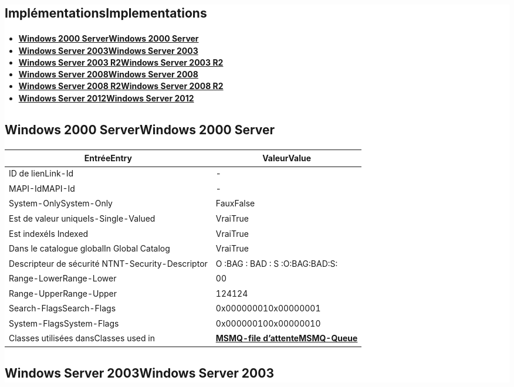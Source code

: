 

## <a name="implementations"></a><span data-ttu-id="8b251-122">Implémentations</span><span class="sxs-lookup"><span data-stu-id="8b251-122">Implementations</span></span>

-   [<span data-ttu-id="8b251-123">**Windows 2000 Server**</span><span class="sxs-lookup"><span data-stu-id="8b251-123">**Windows 2000 Server**</span></span>](#windows-2000-server)
-   [<span data-ttu-id="8b251-124">**Windows Server 2003**</span><span class="sxs-lookup"><span data-stu-id="8b251-124">**Windows Server 2003**</span></span>](#windows-server-2003)
-   [<span data-ttu-id="8b251-125">**Windows Server 2003 R2**</span><span class="sxs-lookup"><span data-stu-id="8b251-125">**Windows Server 2003 R2**</span></span>](#windows-server-2003-r2)
-   [<span data-ttu-id="8b251-126">**Windows Server 2008**</span><span class="sxs-lookup"><span data-stu-id="8b251-126">**Windows Server 2008**</span></span>](#windows-server-2008)
-   [<span data-ttu-id="8b251-127">**Windows Server 2008 R2**</span><span class="sxs-lookup"><span data-stu-id="8b251-127">**Windows Server 2008 R2**</span></span>](#windows-server-2008-r2)
-   [<span data-ttu-id="8b251-128">**Windows Server 2012**</span><span class="sxs-lookup"><span data-stu-id="8b251-128">**Windows Server 2012**</span></span>](#windows-server-2012)

## <a name="windows-2000-server"></a><span data-ttu-id="8b251-129">Windows 2000 Server</span><span class="sxs-lookup"><span data-stu-id="8b251-129">Windows 2000 Server</span></span>



| <span data-ttu-id="8b251-130">Entrée</span><span class="sxs-lookup"><span data-stu-id="8b251-130">Entry</span></span> | <span data-ttu-id="8b251-131">Valeur</span><span class="sxs-lookup"><span data-stu-id="8b251-131">Value</span></span> |
|------------------------|----------------------------------------------|
| <span data-ttu-id="8b251-132">ID de lien</span><span class="sxs-lookup"><span data-stu-id="8b251-132">Link-Id</span></span>                | \-                                           |
| <span data-ttu-id="8b251-133">MAPI-Id</span><span class="sxs-lookup"><span data-stu-id="8b251-133">MAPI-Id</span></span>                | \-                                           |
| <span data-ttu-id="8b251-134">System-Only</span><span class="sxs-lookup"><span data-stu-id="8b251-134">System-Only</span></span>            | <span data-ttu-id="8b251-135">Faux</span><span class="sxs-lookup"><span data-stu-id="8b251-135">False</span></span>                                        |
| <span data-ttu-id="8b251-136">Est de valeur unique</span><span class="sxs-lookup"><span data-stu-id="8b251-136">Is-Single-Valued</span></span>       | <span data-ttu-id="8b251-137">Vrai</span><span class="sxs-lookup"><span data-stu-id="8b251-137">True</span></span>                                         |
| <span data-ttu-id="8b251-138">Est indexé</span><span class="sxs-lookup"><span data-stu-id="8b251-138">Is Indexed</span></span>             | <span data-ttu-id="8b251-139">Vrai</span><span class="sxs-lookup"><span data-stu-id="8b251-139">True</span></span>                                         |
| <span data-ttu-id="8b251-140">Dans le catalogue global</span><span class="sxs-lookup"><span data-stu-id="8b251-140">In Global Catalog</span></span>      | <span data-ttu-id="8b251-141">Vrai</span><span class="sxs-lookup"><span data-stu-id="8b251-141">True</span></span>                                         |
| <span data-ttu-id="8b251-142">Descripteur de sécurité NT</span><span class="sxs-lookup"><span data-stu-id="8b251-142">NT-Security-Descriptor</span></span> | <span data-ttu-id="8b251-143">O :BAG : BAD : S :</span><span class="sxs-lookup"><span data-stu-id="8b251-143">O:BAG:BAD:S:</span></span>                                 |
| <span data-ttu-id="8b251-144">Range-Lower</span><span class="sxs-lookup"><span data-stu-id="8b251-144">Range-Lower</span></span>            | <span data-ttu-id="8b251-145">0</span><span class="sxs-lookup"><span data-stu-id="8b251-145">0</span></span>                                            |
| <span data-ttu-id="8b251-146">Range-Upper</span><span class="sxs-lookup"><span data-stu-id="8b251-146">Range-Upper</span></span>            | <span data-ttu-id="8b251-147">124</span><span class="sxs-lookup"><span data-stu-id="8b251-147">124</span></span>                                          |
| <span data-ttu-id="8b251-148">Search-Flags</span><span class="sxs-lookup"><span data-stu-id="8b251-148">Search-Flags</span></span>           | <span data-ttu-id="8b251-149">0x00000001</span><span class="sxs-lookup"><span data-stu-id="8b251-149">0x00000001</span></span>                                   |
| <span data-ttu-id="8b251-150">System-Flags</span><span class="sxs-lookup"><span data-stu-id="8b251-150">System-Flags</span></span>           | <span data-ttu-id="8b251-151">0x00000010</span><span class="sxs-lookup"><span data-stu-id="8b251-151">0x00000010</span></span>                                   |
| <span data-ttu-id="8b251-152">Classes utilisées dans</span><span class="sxs-lookup"><span data-stu-id="8b251-152">Classes used in</span></span>        | [<span data-ttu-id="8b251-153">**MSMQ-file d’attente**</span><span class="sxs-lookup"><span data-stu-id="8b251-153">**MSMQ-Queue**</span></span>](c-msmqqueue.md)<br/> |



## <a name="windows-server-2003"></a><span data-ttu-id="8b251-154">Windows Server 2003</span><span class="sxs-lookup"><span data-stu-id="8b251-154">Windows Server 2003</span></span>

